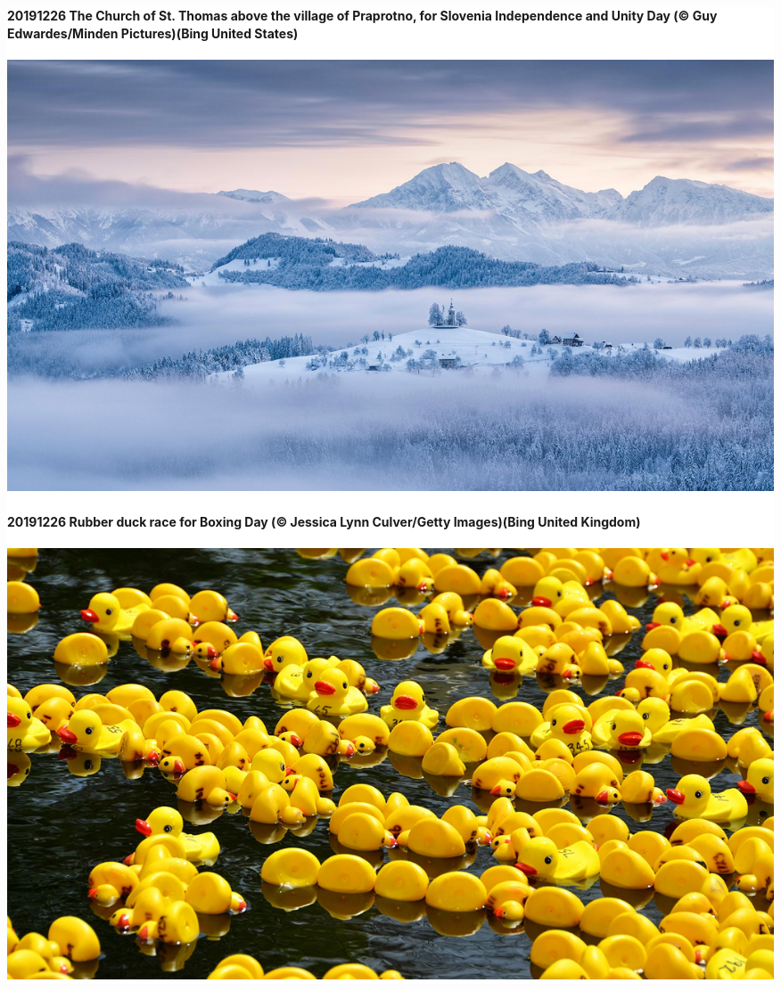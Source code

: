 #### 20191226 The Church of St. Thomas above the village of Praprotno, for Slovenia Independence and Unity Day (© Guy Edwardes/Minden Pictures)(Bing United States)

![](20191226_SloveniaAlps_1920x1080.jpg)

#### 20191226 Rubber duck race for Boxing Day  (© Jessica Lynn Culver/Getty Images)(Bing United Kingdom)

![](20191226_RubberDucks_1920x1080.jpg)
